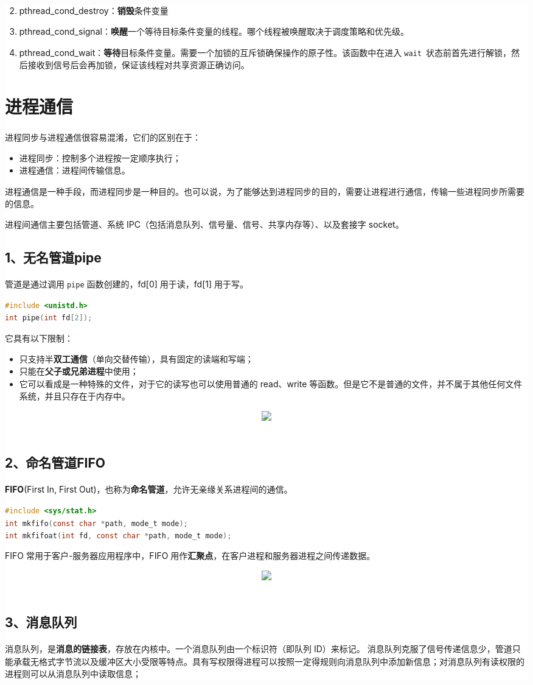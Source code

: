 2. pthread_cond_destroy：**销毁**条件变量

3. pthread_cond_signal：**唤醒**一个等待目标条件变量的线程。哪个线程被唤醒取决于调度策略和优先级。

4. pthread_cond_wait：**等待**目标条件变量。需要一个加锁的互斥锁确保操作的原子性。该函数中在进入 `wait `状态前首先进行解锁，然后接收到信号后会再加锁，保证该线程对共享资源正确访问。




# 进程通信

进程同步与进程通信很容易混淆，它们的区别在于：

- 进程同步：控制多个进程按一定顺序执行；
- 进程通信：进程间传输信息。

进程通信是一种手段，而进程同步是一种目的。也可以说，为了能够达到进程同步的目的，需要让进程进行通信，传输一些进程同步所需要的信息。

进程间通信主要包括管道、系统 IPC（包括消息队列、信号量、信号、共享内存等）、以及套接字 socket。

## 1、无名管道pipe

管道是通过调用 `pipe` 函数创建的，fd[0] 用于读，fd[1] 用于写。

```c
#include <unistd.h>
int pipe(int fd[2]);
```

它具有以下限制：

- 只支持半**双工通信**（单向交替传输），具有固定的读端和写端；
- 只能在**父子或兄弟进程**中使用；
- 它可以看成是一种特殊的文件，对于它的读写也可以使用普通的 read、write 等函数。但是它不是普通的文件，并不属于其他任何文件系统，并且只存在于内存中。

<div align="center"> <img src="https://cs-notes-1256109796.cos.ap-guangzhou.myqcloud.com/53cd9ade-b0a6-4399-b4de-7f1fbd06cdfb.png" width="400px"/> </div><br>

## 2、命名管道FIFO

**FIFO**(First In, First Out)，也称为**命名管道**，允许无亲缘关系进程间的通信。

```c
#include <sys/stat.h>
int mkfifo(const char *path, mode_t mode);
int mkfifoat(int fd, const char *path, mode_t mode);
```

FIFO 常用于客户-服务器应用程序中，FIFO 用作**汇聚点**，在客户进程和服务器进程之间传递数据。

<div align="center"> <img src="https://cs-notes-1256109796.cos.ap-guangzhou.myqcloud.com/2ac50b81-d92a-4401-b9ec-f2113ecc3076.png" width="400px"/> </div><br>

## 3、消息队列

消息队列，是**消息的链接表**，存放在内核中。一个消息队列由一个标识符（即队列 ID）来标记。 消息队列克服了信号传递信息少，管道只能承载无格式字节流以及缓冲区大小受限等特点。具有写权限得进程可以按照一定得规则向消息队列中添加新信息；对消息队列有读权限的进程则可以从消息队列中读取信息；
